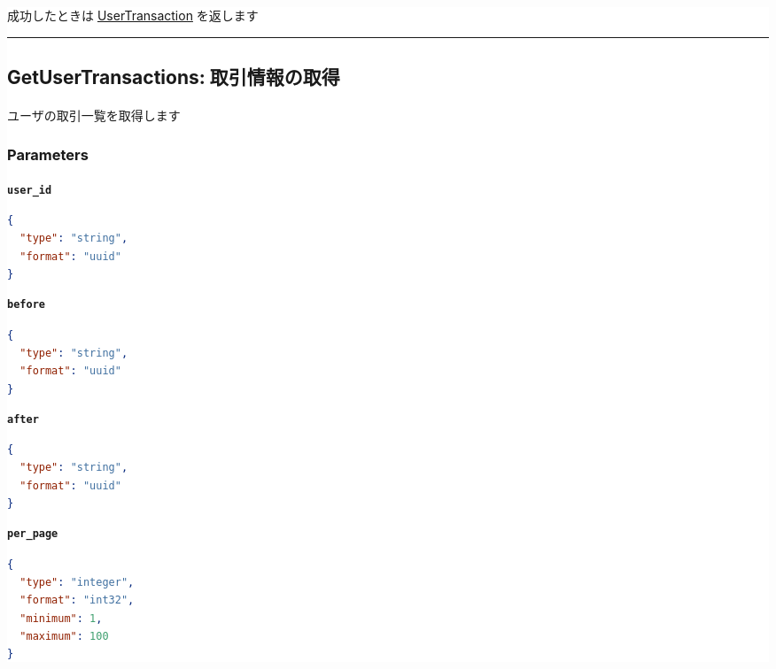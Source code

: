 

成功したときは
[UserTransaction](./responses.md#user-transaction)
を返します



---


<a name="get-user-transactions"></a>
## GetUserTransactions: 取引情報の取得
ユーザの取引一覧を取得します

```swift

```



### Parameters
**`user_id`** 
  


```json
{
  "type": "string",
  "format": "uuid"
}
```

**`before`** 
  


```json
{
  "type": "string",
  "format": "uuid"
}
```

**`after`** 
  


```json
{
  "type": "string",
  "format": "uuid"
}
```

**`per_page`** 
  


```json
{
  "type": "integer",
  "format": "int32",
  "minimum": 1,
  "maximum": 100
}
```
